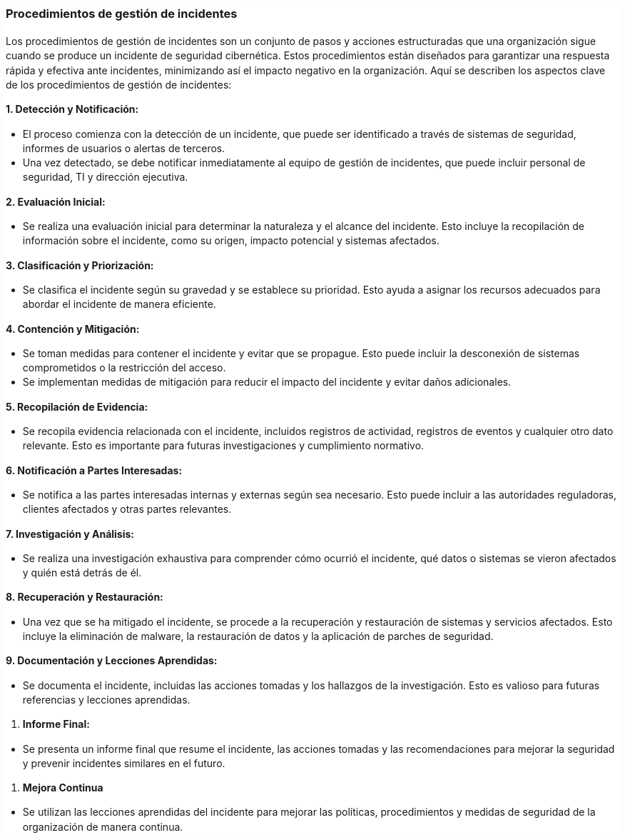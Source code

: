 ### Procedimientos de gestión de incidentes

Los procedimientos de gestión de incidentes son un conjunto de pasos y acciones estructuradas que una organización sigue cuando se produce un incidente de seguridad cibernética. Estos procedimientos están diseñados para garantizar una respuesta rápida y efectiva ante incidentes, minimizando así el impacto negativo en la organización. Aquí se describen los aspectos clave de los procedimientos de gestión de incidentes:

**1. Detección y Notificación:**

- El proceso comienza con la detección de un incidente, que puede ser identificado a través de sistemas de seguridad, informes de usuarios o alertas de terceros.
- Una vez detectado, se debe notificar inmediatamente al equipo de gestión de incidentes, que puede incluir personal de seguridad, TI y dirección ejecutiva.

**2. Evaluación Inicial:**

- Se realiza una evaluación inicial para determinar la naturaleza y el alcance del incidente. Esto incluye la recopilación de información sobre el incidente, como su origen, impacto potencial y sistemas afectados.

**3. Clasificación y Priorización:**

- Se clasifica el incidente según su gravedad y se establece su prioridad. Esto ayuda a asignar los recursos adecuados para abordar el incidente de manera eficiente.

**4. Contención y Mitigación:**

- Se toman medidas para contener el incidente y evitar que se propague. Esto puede incluir la desconexión de sistemas comprometidos o la restricción del acceso.
- Se implementan medidas de mitigación para reducir el impacto del incidente y evitar daños adicionales.

**5. Recopilación de Evidencia:**

- Se recopila evidencia relacionada con el incidente, incluidos registros de actividad, registros de eventos y cualquier otro dato relevante. Esto es importante para futuras investigaciones y cumplimiento normativo.

**6. Notificación a Partes Interesadas:**

- Se notifica a las partes interesadas internas y externas según sea necesario. Esto puede incluir a las autoridades reguladoras, clientes afectados y otras partes relevantes.

**7. Investigación y Análisis:**

- Se realiza una investigación exhaustiva para comprender cómo ocurrió el incidente, qué datos o sistemas se vieron afectados y quién está detrás de él.

**8. Recuperación y Restauración:**

- Una vez que se ha mitigado el incidente, se procede a la recuperación y restauración de sistemas y servicios afectados. Esto incluye la eliminación de malware, la restauración de datos y la aplicación de parches de seguridad.

**9. Documentación y Lecciones Aprendidas:**

- Se documenta el incidente, incluidas las acciones tomadas y los hallazgos de la investigación. Esto es valioso para futuras referencias y lecciones aprendidas.
1. **Informe Final:**
- Se presenta un informe final que resume el incidente, las acciones tomadas y las recomendaciones para mejorar la seguridad y prevenir incidentes similares en el futuro.
1. **Mejora Continua**
- Se utilizan las lecciones aprendidas del incidente para mejorar las políticas, procedimientos y medidas de seguridad de la organización de manera continua.
